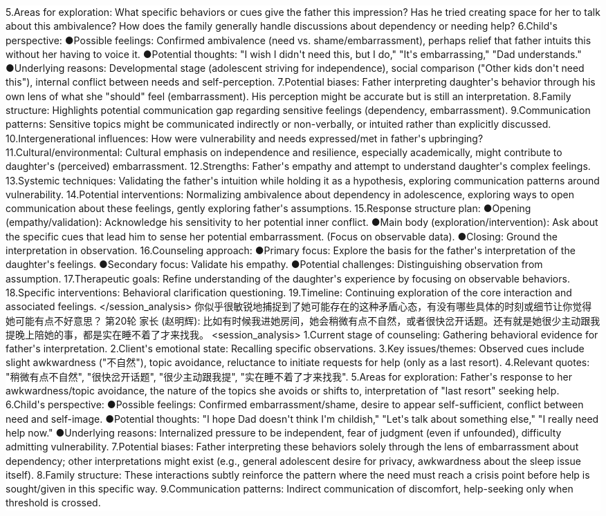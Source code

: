 5.Areas for exploration: What specific behaviors or cues give the father this impression? Has he tried creating space for her to talk about this ambivalence? How does the family generally handle discussions about dependency or needing help?
6.Child's perspective:
●Possible feelings: Confirmed ambivalence (need vs. shame/embarrassment), perhaps relief that father intuits this without her having to voice it.
●Potential thoughts: "I wish I didn't need this, but I do," "It's embarrassing," "Dad understands."
●Underlying reasons: Developmental stage (adolescent striving for independence), social comparison ("Other kids don't need this"), internal conflict between needs and self-perception.
7.Potential biases: Father interpreting daughter's behavior through his own lens of what she "should" feel (embarrassment). His perception might be accurate but is still an interpretation.
8.Family structure: Highlights potential communication gap regarding sensitive feelings (dependency, embarrassment).
9.Communication patterns: Sensitive topics might be communicated indirectly or non-verbally, or intuited rather than explicitly discussed.
10.Intergenerational influences: How were vulnerability and needs expressed/met in father's upbringing?
11.Cultural/environmental: Cultural emphasis on independence and resilience, especially academically, might contribute to daughter's (perceived) embarrassment.
12.Strengths: Father's empathy and attempt to understand daughter's complex feelings.
13.Systemic techniques: Validating the father's intuition while holding it as a hypothesis, exploring communication patterns around vulnerability.
14.Potential interventions: Normalizing ambivalence about dependency in adolescence, exploring ways to open communication about these feelings, gently exploring father's assumptions.
15.Response structure plan:
●Opening (empathy/validation): Acknowledge his sensitivity to her potential inner conflict.
●Main body (exploration/intervention): Ask about the specific cues that lead him to sense her potential embarrassment. (Focus on observable data).
●Closing: Ground the interpretation in observation.
16.Counseling approach:
●Primary focus: Explore the basis for the father's interpretation of the daughter's feelings.
●Secondary focus: Validate his empathy.
●Potential challenges: Distinguishing observation from assumption.
17.Therapeutic goals: Refine understanding of the daughter's experience by focusing on observable behaviors.
18.Specific interventions: Behavioral clarification questioning.
19.Timeline: Continuing exploration of the core interaction and associated feelings.
</session_analysis>
你似乎很敏锐地捕捉到了她可能存在的这种矛盾心态，有没有哪些具体的时刻或细节让你觉得她可能有点不好意思？
第20轮
家长 (赵明辉):
比如有时候我进她房间，她会稍微有点不自然，或者很快岔开话题。还有就是她很少主动跟我提晚上陪她的事，都是实在睡不着了才来找我。
<session_analysis>
1.Current stage of counseling: Gathering behavioral evidence for father's interpretation.
2.Client's emotional state: Recalling specific observations.
3.Key issues/themes: Observed cues include slight awkwardness ("不自然"), topic avoidance, reluctance to initiate requests for help (only as a last resort).
4.Relevant quotes: "稍微有点不自然", "很快岔开话题", "很少主动跟我提", "实在睡不着了才来找我".
5.Areas for exploration: Father's response to her awkwardness/topic avoidance, the nature of the topics she avoids or shifts to, interpretation of "last resort" seeking help.
6.Child's perspective:
●Possible feelings: Confirmed embarrassment/shame, desire to appear self-sufficient, conflict between need and self-image.
●Potential thoughts: "I hope Dad doesn't think I'm childish," "Let's talk about something else," "I really need help now."
●Underlying reasons: Internalized pressure to be independent, fear of judgment (even if unfounded), difficulty admitting vulnerability.
7.Potential biases: Father interpreting these behaviors solely through the lens of embarrassment about dependency; other interpretations might exist (e.g., general adolescent desire for privacy, awkwardness about the sleep issue itself).
8.Family structure: These interactions subtly reinforce the pattern where the need must reach a crisis point before help is sought/given in this specific way.
9.Communication patterns: Indirect communication of discomfort, help-seeking only when threshold is crossed.